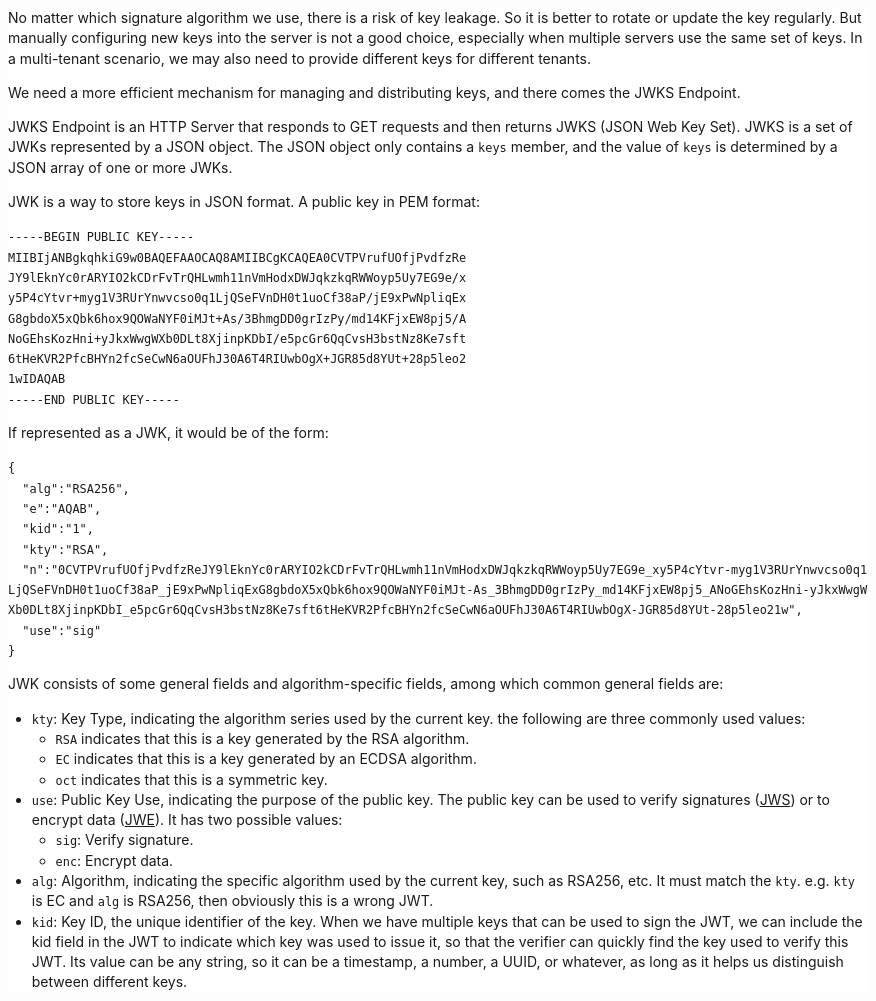 No matter which signature algorithm we use, there is a risk of key leakage. So it is better to rotate or update the key regularly. But manually configuring new keys into the server is not a good choice, especially when multiple servers use the same set of keys. In a multi-tenant scenario, we may also need to provide different keys for different tenants.

We need a more efficient mechanism for managing and distributing keys, and there comes the JWKS Endpoint.

JWKS Endpoint is an HTTP Server that responds to GET requests and then returns JWKS (JSON Web Key Set). JWKS is a set of JWKs represented by a JSON object. The JSON object only contains a `keys` member, and the value of `keys` is determined by a JSON array of one or more JWKs.

JWK is a way to store keys in JSON format. A public key in PEM format:

```
-----BEGIN PUBLIC KEY-----
MIIBIjANBgkqhkiG9w0BAQEFAAOCAQ8AMIIBCgKCAQEA0CVTPVrufUOfjPvdfzRe
JY9lEknYc0rARYIO2kCDrFvTrQHLwmh11nVmHodxDWJqkzkqRWWoyp5Uy7EG9e/x
y5P4cYtvr+myg1V3RUrYnwvcso0q1LjQSeFVnDH0t1uoCf38aP/jE9xPwNpliqEx
G8gbdoX5xQbk6hox9QOWaNYF0iMJt+As/3BhmgDD0grIzPy/md14KFjxEW8pj5/A
NoGEhsKozHni+yJkxWwgWXb0DLt8XjinpKDbI/e5pcGr6QqCvsH3bstNz8Ke7sft
6tHeKVR2PfcBHYn2fcSeCwN6aOUFhJ30A6T4RIUwbOgX+JGR85d8YUt+28p5leo2
1wIDAQAB
-----END PUBLIC KEY-----
```

If represented as a JWK, it would be of the form:

```
{
  "alg":"RSA256",
  "e":"AQAB",
  "kid":"1",
  "kty":"RSA",
  "n":"0CVTPVrufUOfjPvdfzReJY9lEknYc0rARYIO2kCDrFvTrQHLwmh11nVmHodxDWJqkzkqRWWoyp5Uy7EG9e_xy5P4cYtvr-myg1V3RUrYnwvcso0q1LjQSeFVnDH0t1uoCf38aP_jE9xPwNpliqExG8gbdoX5xQbk6hox9QOWaNYF0iMJt-As_3BhmgDD0grIzPy_md14KFjxEW8pj5_ANoGEhsKozHni-yJkxWwgWXb0DLt8XjinpKDbI_e5pcGr6QqCvsH3bstNz8Ke7sft6tHeKVR2PfcBHYn2fcSeCwN6aOUFhJ30A6T4RIUwbOgX-JGR85d8YUt-28p5leo21w",
  "use":"sig"
}
```

JWK consists of some general fields and algorithm-specific fields, among which common general fields are:

- `kty`: Key Type, indicating the algorithm series used by the current key. the following are three commonly used values:
  - `RSA` indicates that this is a key generated by the RSA algorithm.
  - `EC` indicates that this is a key generated by an ECDSA algorithm.
  - `oct` indicates that this is a symmetric key.
- `use`: Public Key Use, indicating the purpose of the public key. The public key can be used to verify signatures ([JWS](https://www.rfc-editor.org/rfc/rfc7515.html)) or to encrypt data ([JWE](https://datatracker.ietf.org/doc/html/rfc7516)). It has two possible values:
  - `sig`: Verify signature.
  - `enc`: Encrypt data.
- `alg`: Algorithm, indicating the specific algorithm used by the current key, such as RSA256, etc. It must match the `kty`. e.g. `kty` is EC and `alg` is RSA256, then obviously this is a wrong JWT.
- `kid`: Key ID, the unique identifier of the key. When we have multiple keys that can be used to sign the JWT, we can include the kid field in the JWT to indicate which key was used to issue it, so that the verifier can quickly find the key used to verify this JWT. Its value can be any string, so it can be a timestamp, a number, a UUID, or whatever, as long as it helps us distinguish between different keys.
